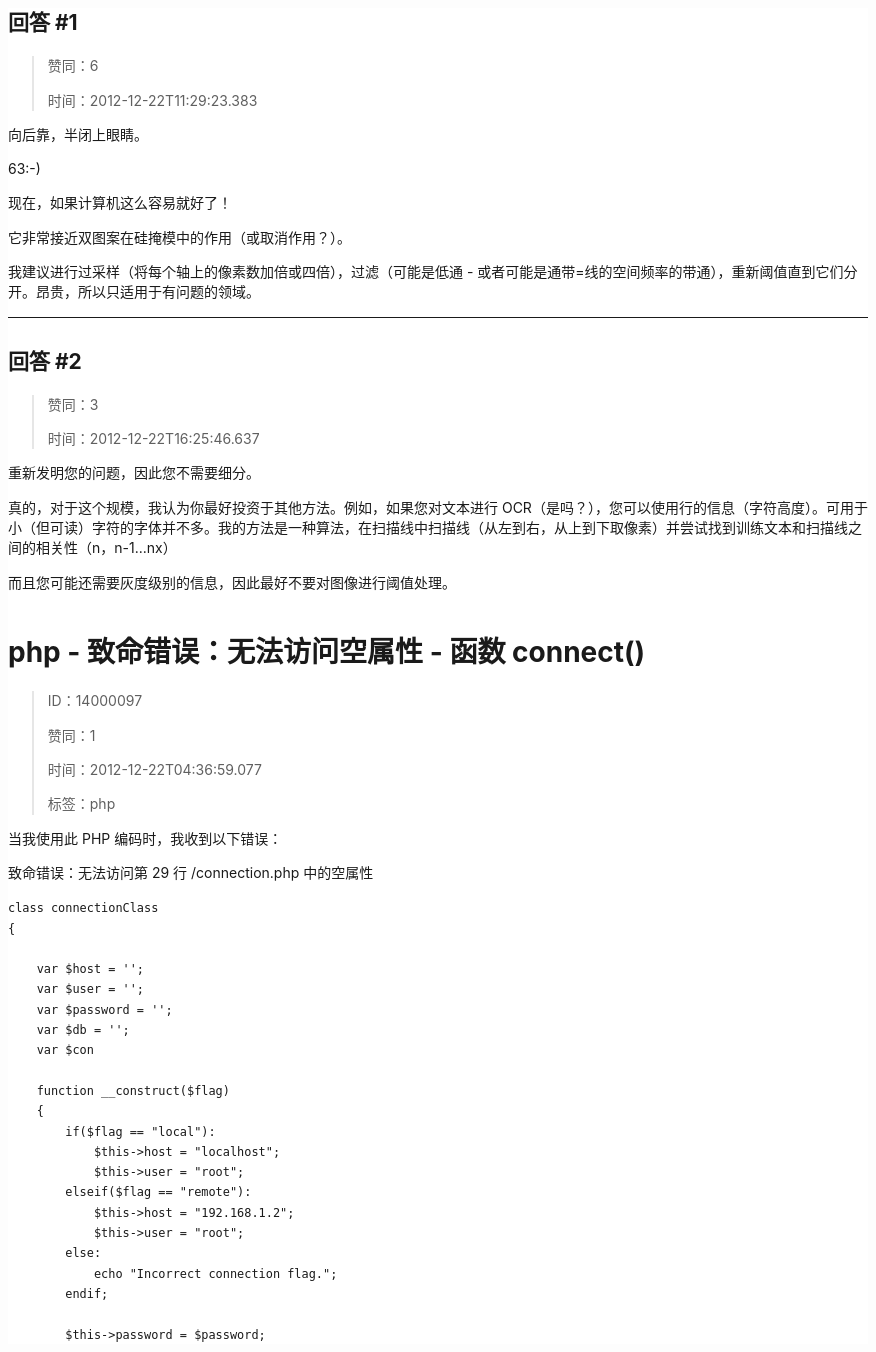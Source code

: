 ## 回答 #1

> 赞同：6
> 
> 时间：2012-12-22T11:29:23.383

向后靠，半闭上眼睛。

63:-)

现在，如果计算机这么容易就好了！

它非常接近双图案在硅掩模中的作用（或取消作用？）。

我建议进行过采样（将每个轴上的像素数加倍或四倍），过滤（可能是低通 - 或者可能是通带=线的空间频率的带通），重新阈值直到它们分开。昂贵，所以只适用于有问题的领域。

* * *

## 回答 #2

> 赞同：3
> 
> 时间：2012-12-22T16:25:46.637

重新发明您的问题，因此您不需要细分。

真的，对于这个规模，我认为你最好投资于其他方法。例如，如果您对文本进行 OCR（是吗？），您可以使用行的信息（字符高度）。可用于小（但可读）字符的字体并不多。我的方法是一种算法，在扫描线中扫描线（从左到右，从上到下取像素）并尝试找到训练文本和扫描线之间的相关性（n，n-1...nx）

而且您可能还需要灰度级别的信息，因此最好不要对图像进行阈值处理。

# php - 致命错误：无法访问空属性 - 函数 connect()

> ID：14000097
> 
> 赞同：1
> 
> 时间：2012-12-22T04:36:59.077
> 
> 标签：php

当我使用此 PHP 编码时，我收到以下错误：

致命错误：无法访问第 29 行 /connection.php 中的空属性

```
class connectionClass
{

    var $host = '';
    var $user = '';
    var $password = '';
    var $db = '';
    var $con

    function __construct($flag)
    {
        if($flag == "local"):
            $this->host = "localhost";
            $this->user = "root";
        elseif($flag == "remote"):
            $this->host = "192.168.1.2";
            $this->user = "root";
        else:
            echo "Incorrect connection flag.";
        endif;

        $this->password = $password;
```